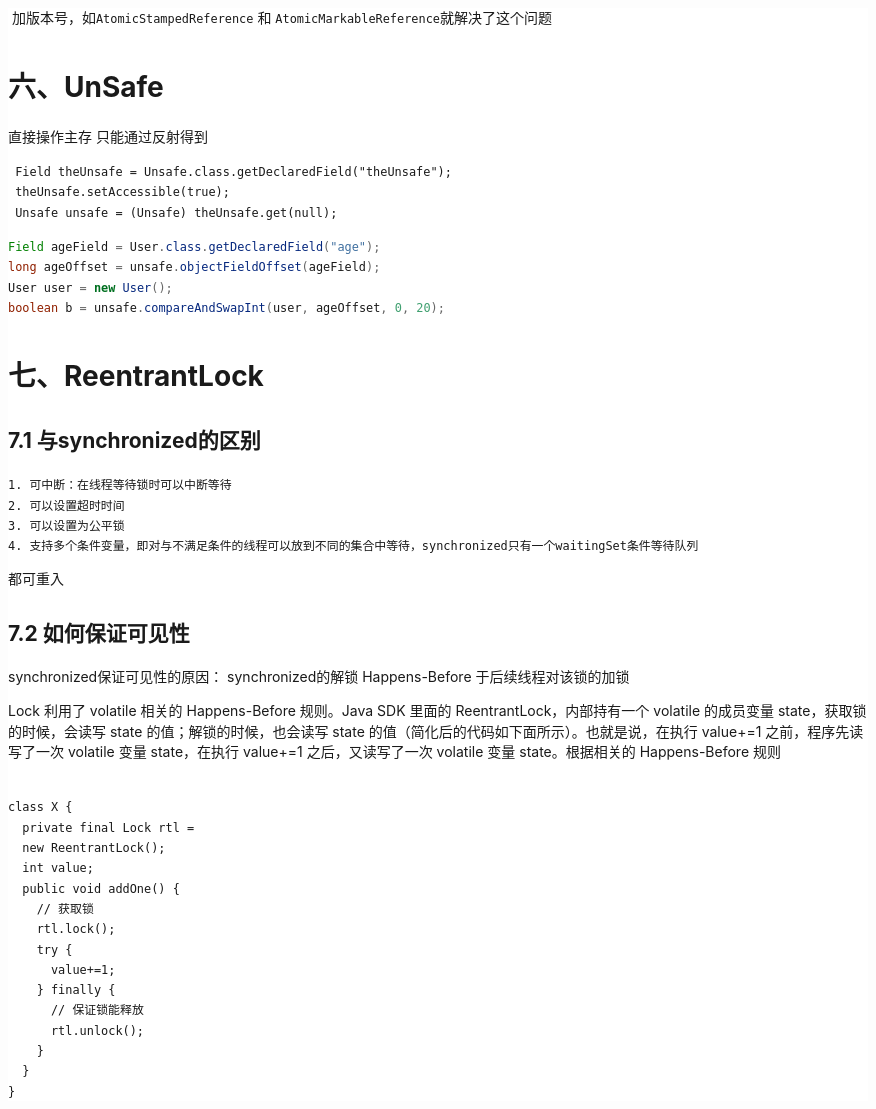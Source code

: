 ​	加版本号，如`AtomicStampedReference` 和 `AtomicMarkableReference`就解决了这个问题

# 六、UnSafe

直接操作主存
只能通过反射得到

```
 Field theUnsafe = Unsafe.class.getDeclaredField("theUnsafe");
 theUnsafe.setAccessible(true);
 Unsafe unsafe = (Unsafe) theUnsafe.get(null);
```

```java
Field ageField = User.class.getDeclaredField("age");
long ageOffset = unsafe.objectFieldOffset(ageField);
User user = new User();
boolean b = unsafe.compareAndSwapInt(user, ageOffset, 0, 20);
```

# 七、ReentrantLock

## 7.1 与synchronized的区别

	1. 可中断：在线程等待锁时可以中断等待
 	2. 可以设置超时时间
 	3. 可以设置为公平锁
 	4. 支持多个条件变量，即对与不满足条件的线程可以放到不同的集合中等待，synchronized只有一个waitingSet条件等待队列

  都可重入

## 7.2 如何保证可见性

synchronized保证可见性的原因：	synchronized的解锁 Happens-Before 于后续线程对该锁的加锁

Lock 利用了 volatile 相关的 Happens-Before 规则。Java SDK 里面的 ReentrantLock，内部持有一个 volatile 的成员变量 state，获取锁的时候，会读写 state 的值；解锁的时候，也会读写 state 的值（简化后的代码如下面所示）。也就是说，在执行 value+=1 之前，程序先读写了一次 volatile 变量 state，在执行 value+=1 之后，又读写了一次 volatile 变量 state。根据相关的 Happens-Before 规则

```

class X {
  private final Lock rtl =
  new ReentrantLock();
  int value;
  public void addOne() {
    // 获取锁
    rtl.lock();  
    try {
      value+=1;
    } finally {
      // 保证锁能释放
      rtl.unlock();
    }
  }
}
```
